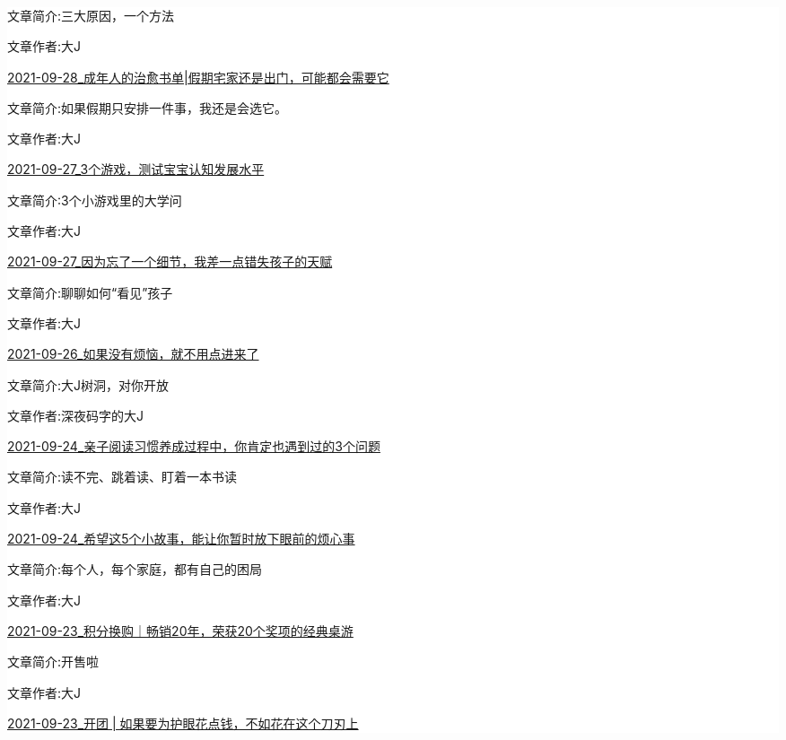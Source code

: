 文章简介:三大原因，一个方法

文章作者:大J

[2021-09-28_成年人的治愈书单|假期宅家还是出门，可能都会需要它](http://mp.weixin.qq.com/s?__biz=Mzg4MTA4MDI2Mg==&mid=2247589912&idx=1&sn=b696b07e25d657790b9cd4cce9ecfc53&chksm=cf6842b1f81fcba71e83ce90dad31f75e480142ea1f9fcd647e1dc90d82f76d325a4d841a90e&scene=27#wechat_redirect)

文章简介:如果假期只安排一件事，我还是会选它。

文章作者:大J

[2021-09-27_3个游戏，测试宝宝认知发展水平](http://mp.weixin.qq.com/s?__biz=Mzg4MTA4MDI2Mg==&mid=2247589822&idx=2&sn=c8bb123bccff9f0663da1cb0f2ea3ca3&chksm=cf68bd17f81f3401a6efb4b8da55eae95a3c2d74c0fc68c59197bab1f8100b2f44dc5300434f&scene=27#wechat_redirect)

文章简介:3个小游戏里的大学问

文章作者:大J

[2021-09-27_因为忘了一个细节，我差一点错失孩子的天赋](http://mp.weixin.qq.com/s?__biz=Mzg4MTA4MDI2Mg==&mid=2247589822&idx=1&sn=a210f93c509363a2a88dba1d83fde3a8&chksm=cf68bd17f81f3401d7a07fd34e90c4bd8bab7b3f64ce9b74b5ea6018d5acccbd87a41b262505&scene=27#wechat_redirect)

文章简介:聊聊如何“看见”孩子

文章作者:大J

[2021-09-26_如果没有烦恼，就不用点进来了](http://mp.weixin.qq.com/s?__biz=Mzg4MTA4MDI2Mg==&mid=2247589820&idx=1&sn=a6eb7ebc9e6675c75afe4e654af3e1c8&chksm=cf68bd15f81f34033b37839009214710f5580fe5fe34629850eb2591aa46263b8151eac26b9b&scene=27#wechat_redirect)

文章简介:大J树洞，对你开放

文章作者:深夜码字的大J

[2021-09-24_亲子阅读习惯养成过程中，你肯定也遇到过的3个问题](http://mp.weixin.qq.com/s?__biz=Mzg4MTA4MDI2Mg==&mid=2247589781&idx=2&sn=8d2906312b47b7ba141ff834dde9bee5&chksm=cf68bd3cf81f342aec023f9c5e90f965f9e33cdcb989f3cdd9254443285990efb2b39a41dfad&scene=27#wechat_redirect)

文章简介:​读不完、跳着读、盯着一本书读

文章作者:大J

[2021-09-24_希望这5个小故事，能让你暂时放下眼前的烦心事](http://mp.weixin.qq.com/s?__biz=Mzg4MTA4MDI2Mg==&mid=2247589781&idx=1&sn=722c4e5e915731e65027d7241bda936a&chksm=cf68bd3cf81f342a1aad2574977daaad41edfb8362133da6a0936f0b591afaf0e4a7b3a339b9&scene=27#wechat_redirect)

文章简介:每个人，每个家庭，都有自己的困局

文章作者:大J

[2021-09-23_积分换购｜畅销20年，荣获20个奖项的经典桌游](http://mp.weixin.qq.com/s?__biz=Mzg4MTA4MDI2Mg==&mid=2247589728&idx=2&sn=b5a0a9a1f7131ad4dde6ee447590c2f0&chksm=cf68bdc9f81f34df15c3718ffc266f7a3b074507a28b5bda0d6d72ac1c401102f733bcd5e1fc&scene=27#wechat_redirect)

文章简介:开售啦

文章作者:大J

[2021-09-23_开团 | 如果要为护眼花点钱，不如花在这个刀刃上](http://mp.weixin.qq.com/s?__biz=Mzg4MTA4MDI2Mg==&mid=2247589728&idx=1&sn=c6f2fc44db061bcdf78585fd845e12bd&chksm=cf68bdc9f81f34df04c73bdcffbf5f0ee71a61c3926f50e64ab7d7ee2ec92f76c7fc50203a7c&scene=27#wechat_redirect)
